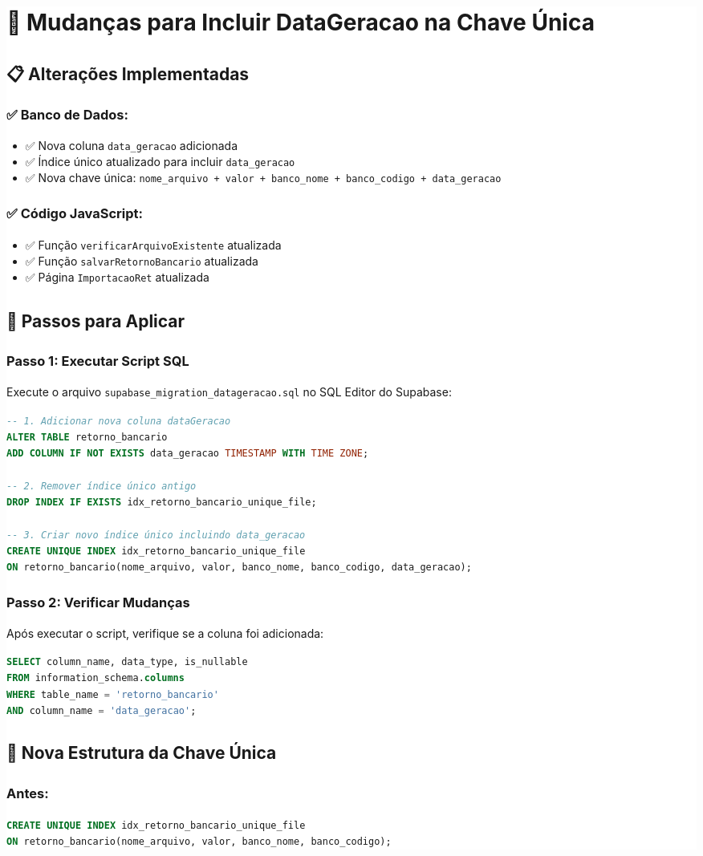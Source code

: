 # 🔄 Mudanças para Incluir DataGeracao na Chave Única

## 📋 Alterações Implementadas

### **✅ Banco de Dados:**
- ✅ Nova coluna `data_geracao` adicionada
- ✅ Índice único atualizado para incluir `data_geracao`
- ✅ Nova chave única: `nome_arquivo + valor + banco_nome + banco_codigo + data_geracao`

### **✅ Código JavaScript:**
- ✅ Função `verificarArquivoExistente` atualizada
- ✅ Função `salvarRetornoBancario` atualizada
- ✅ Página `ImportacaoRet` atualizada

## 🚀 Passos para Aplicar

### **Passo 1: Executar Script SQL**
Execute o arquivo `supabase_migration_datageracao.sql` no SQL Editor do Supabase:

```sql
-- 1. Adicionar nova coluna dataGeracao
ALTER TABLE retorno_bancario 
ADD COLUMN IF NOT EXISTS data_geracao TIMESTAMP WITH TIME ZONE;

-- 2. Remover índice único antigo
DROP INDEX IF EXISTS idx_retorno_bancario_unique_file;

-- 3. Criar novo índice único incluindo data_geracao
CREATE UNIQUE INDEX idx_retorno_bancario_unique_file 
ON retorno_bancario(nome_arquivo, valor, banco_nome, banco_codigo, data_geracao);
```

### **Passo 2: Verificar Mudanças**
Após executar o script, verifique se a coluna foi adicionada:

```sql
SELECT column_name, data_type, is_nullable
FROM information_schema.columns 
WHERE table_name = 'retorno_bancario' 
AND column_name = 'data_geracao';
```

## 🔄 Nova Estrutura da Chave Única

### **Antes:**
```sql
CREATE UNIQUE INDEX idx_retorno_bancario_unique_file 
ON retorno_bancario(nome_arquivo, valor, banco_nome, banco_codigo);
```
